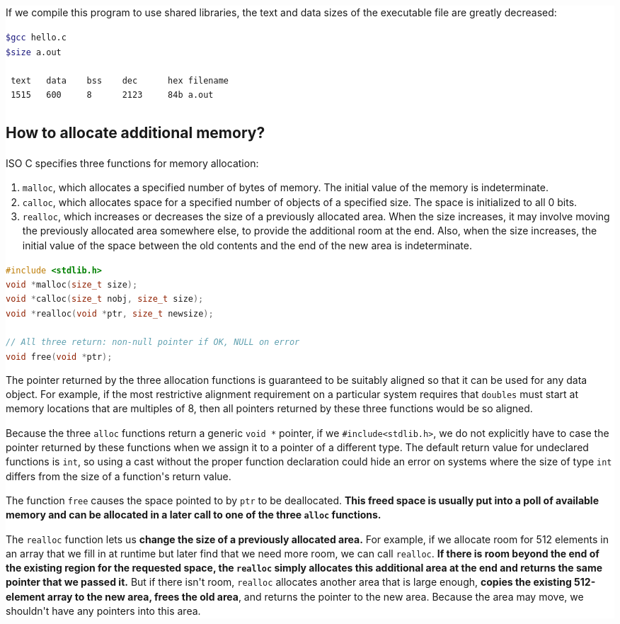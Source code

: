 If we compile this program to use shared libraries, the text and data sizes of the executable file are greatly decreased:

```sh
$gcc hello.c
$size a.out

 text   data    bss    dec	    hex	filename
 1515   600	    8	   2123	    84b	a.out
```

## How to allocate additional memory?

ISO C specifies three functions for memory allocation:

1. `malloc`, which allocates a specified number of bytes of memory. The initial value of the memory is indeterminate.
2. `calloc`, which allocates space for a specified number of objects of a specified size. The space is initialized to all 0 bits.
3. `realloc`, which increases or decreases the size of a previously allocated area. When the size increases, it may involve moving the previously allocated area somewhere else, to provide the additional room at the end. Also, when the size increases, the initial value of the space between the old contents and the end of the new area is indeterminate.

```c
#include <stdlib.h>
void *malloc(size_t size);
void *calloc(size_t nobj, size_t size);
void *realloc(void *ptr, size_t newsize);

// All three return: non-null pointer if OK, NULL on error
void free(void *ptr);
```

The pointer returned by the three allocation functions is guaranteed to be suitably aligned so that it can be used for any data object. For example, if the most restrictive alignment requirement on a particular system requires that `doubles` must start at memory locations that are multiples of 8, then all pointers returned by these three functions would be so aligned.

Because the three `alloc` functions return a generic `void *` pointer, if we `#include<stdlib.h>`, we do not explicitly have to case the pointer returned by these functions when we assign it to a pointer of a different type. The default return value for undeclared functions is `int`, so using a cast without the proper function declaration could hide an error on systems where the size of type `int` differs from the size of a function's return value.

The function `free` causes the space pointed to by `ptr` to be deallocated. **This freed space is usually put into a poll of available memory and can be allocated in a later call to one of the three `alloc` functions.**

The `realloc` function lets us **change the size of a previously allocated area.** For example, if we allocate room for 512 elements in an array that we fill in at runtime but later find that we need more room, we can call `realloc`. **If there is room beyond the end of the existing region for the requested space, the `realloc` simply allocates this additional area at the end and returns the same pointer that we passed it.** But if there isn't room, `realloc` allocates another area that is large enough, **copies the existing 512-element array to the new area, frees the old area**, and returns the pointer to the new area. Because the area may move, we shouldn't have any pointers into this area.

